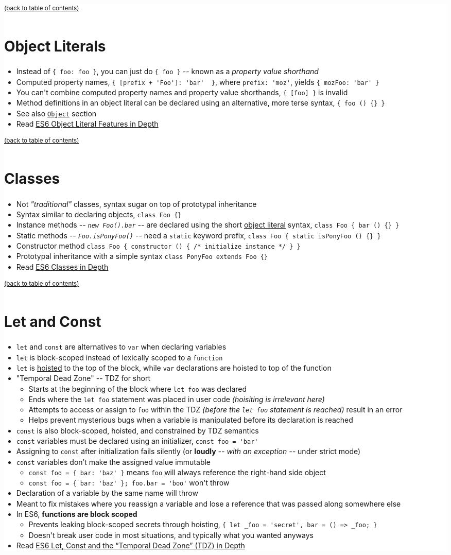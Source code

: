 <sup>[(back to table of contents)](#table-of-contents)</sup>

# Object Literals

- Instead of `{ foo: foo }`, you can just do `{ foo }` -- known as a _property value shorthand_
- Computed property names, `{ [prefix + 'Foo']: 'bar'  }`, where `prefix: 'moz'`, yields `{ mozFoo: 'bar' }`
- You can't combine computed property names and property value shorthands, `{ [foo] }` is invalid
- Method definitions in an object literal can be declared using an alternative, more terse syntax, `{ foo () {} }`
- See also [`Object`](#object) section
- Read [ES6 Object Literal Features in Depth][7]

<sup>[(back to table of contents)](#table-of-contents)</sup>

# Classes

- Not _"traditional"_ classes, syntax sugar on top of prototypal inheritance
- Syntax similar to declaring objects, `class Foo {}`
- Instance methods _-- `new Foo().bar` --_ are declared using the short [object literal](#object-literals) syntax, `class Foo { bar () {} }`
- Static methods _-- `Foo.isPonyFoo()` --_ need a `static` keyword prefix, `class Foo { static isPonyFoo () {} }`
- Constructor method `class Foo { constructor () { /* initialize instance */ } }`
- Prototypal inheritance with a simple syntax `class PonyFoo extends Foo {}`
- Read [ES6 Classes in Depth][8]

<sup>[(back to table of contents)](#table-of-contents)</sup>

# Let and Const

- `let` and `const` are alternatives to `var` when declaring variables
- `let` is block-scoped instead of lexically scoped to a `function`
- `let` is [hoisted][27] to the top of the block, while `var` declarations are hoisted to top of the function
- "Temporal Dead Zone" -- TDZ for short
  - Starts at the beginning of the block where `let foo` was declared
  - Ends where the `let foo` statement was placed in user code _(hoisiting is irrelevant here)_
  - Attempts to access or assign to `foo` within the TDZ _(before the `let foo` statement is reached)_ result in an error
  - Helps prevent mysterious bugs when a variable is manipulated before its declaration is reached
- `const` is also block-scoped, hoisted, and constrained by TDZ semantics
- `const` variables must be declared using an initializer, `const foo = 'bar'`
- Assigning to `const` after initialization fails silently (or **loudly** _-- with an exception --_ under strict mode)
- `const` variables don’t make the assigned value immutable
  - `const foo = { bar: 'baz' }` means `foo` will always reference the right-hand side object
  - `const foo = { bar: 'baz' }; foo.bar = 'boo'` won't throw
- Declaration of a variable by the same name will throw
- Meant to fix mistakes where you reassign a variable and lose a reference that was passed along somewhere else
- In ES6, **functions are block scoped**
  - Prevents leaking block-scoped secrets through hoisting, `{ let _foo = 'secret', bar = () => _foo; }`
  - Doesn't break user code in most situations, and typically what you wanted anyways
- Read [ES6 Let, Const and the “Temporal Dead Zone” (TDZ) in Depth][9]


[1]: http://babeljs.io/ "Babel JavaScript Compiler"
[2]: https://github.com/babel/babelify "babel/babelify on GitHub"
[3]: https://ponyfoo.com/articles/es6-destructuring-in-depth "ES6 Destructuring in Depth on Pony Foo"
[4]: https://ponyfoo.com/articles/es6-template-strings-in-depth "ES6 Template Literals on Pony Foo"
[5]: https://ponyfoo.com/articles/es6-arrow-functions-in-depth "ES6 Arrow Functions on Pony Foo"
[6]: https://ponyfoo.com/articles/es6-spread-and-butter-in-depth "ES6 Spread and Butter on Pony Foo"
[7]: https://ponyfoo.com/articles/es6-object-literal-features-in-depth "ES6 Object Literal Features in Depth on Pony Foo"
[8]: https://ponyfoo.com/articles/es6-classes-in-depth "ES6 Classes in Depth on Pony Foo"
[9]: https://ponyfoo.com/articles/es6-let-const-and-temporal-dead-zone-in-depth "ES6 Let, Const, and the 'Temporal Dead Zone' (TDZ) in Depth on Pony Foo"
[10]: https://ponyfoo.com/articles/es6-iterators-in-depth "ES6 Iterators in Depth on Pony Foo"
[11]: https://ponyfoo.com/articles/es6-generators-in-depth "ES6 Generators in Depth on Pony Foo"
[12]: https://ponyfoo.com/articles/es6-symbols-in-depth "ES6 Symbols in Depth on Pony Foo"
[13]: https://ponyfoo.com/articles/es6-maps-in-depth "ES6 Maps in Depth on Pony Foo"
[14]: https://ponyfoo.com/articles/es6-weakmaps-sets-and-weaksets-in-depth "ES6 WeakMaps, Sets, and WeakSets in Depth on Pony Foo"
[15]: https://ponyfoo.com/articles/es6-proxies-in-depth "ES6 Proxies in Depth on Pony Foo"
[16]: https://ponyfoo.com/articles/es6-proxy-traps-in-depth "ES6 Proxy Traps in Depth on Pony Foo"
[17]: https://ponyfoo.com/articles/more-es6-proxy-traps-in-depth "More ES6 Proxy Traps in Depth on Pony Foo"
[18]: https://ponyfoo.com/articles/es6-reflection-in-depth "ES6 Reflection in Depth on Pony Foo"
[19]: https://ponyfoo.com/articles/es6-number-improvements-in-depth "ES6 Number Improvements in Depth on Pony Foo"
[20]: https://ponyfoo.com/articles/es6-math-additions-in-depth "ES6 Math Additions in Depth on Pony Foo"
[21]: https://ponyfoo.com/articles/es6-array-extensions-in-depth "ES6 Array Extensions in Depth on Pony Foo"
[22]: https://ponyfoo.com/articles/es6-object-changes-in-depth "ES6 Object Changes in Depth on Pony Foo"
[23]: https://ponyfoo.com/articles/es6-strings-and-unicode-in-depth "ES6 Strings (and Unicode, ❤) in Depth"
[24]: https://ponyfoo.com/articles/es6-modules-in-depth "ES6 Modules in Depth on Pony Foo"
[25]: https://ponyfoo.com/articles/a-brief-history-of-es6-tooling "A Brief History of ES6 Tooling on Pony Foo"
[26]: https://ponyfoo.com/articles/gulp-grunt-whatever "Gulp, Grunt, Whatever on Pony Foo"
[27]: https://ponyfoo.com/articles/javascript-variable-hoisting "JavaScript Variable Hoisting on Pony Foo"
[28]: https://msdn.microsoft.com/en-us/library/system.idisposable%28v=vs.110%29.aspx?f=255&MSPPError=-2147217396 "IDisposable on MSDN"
[29]: https://ponyfoo.com/articles/es6-weakmaps-sets-and-weaksets-in-depth#es6-weakmaps "ES6 WeakMaps, Sets, and WeakSets in Depth on Pony Foo"
[30]: https://ponyfoo.com/articles/es6-weakmaps-sets-and-weaksets-in-depth#es6-sets "ES6 WeakMaps, Sets, and WeakSets in Depth on Pony Foo"
[31]: https://ponyfoo.com/articles/es6-weakmaps-sets-and-weaksets-in-depth#es6-weaksets "ES6 WeakMaps, Sets, and WeakSets in Depth on Pony Foo"
[32]: https://ponyfoo.com/articles/es6-promises-in-depth "ES6 Promises in Depth"
[33]: http://bevacqua.github.io/promisees/ "Promisees — Promise visualization playground for the adventurous"
[34]: https://github.com/petkaantonov/bluebird "petkaantonov/bluebird on GitHub"
[35]: https://promisesaplus.com/ "An open standard for sound, interoperable JavaScript promises"
[36]: https://ponyfoo.com/articles/tagged/es6-in-depth "ES6 in Depth on Pony Foo"
[37]: http://patreon.com/bevacqua "My Patreon Account"
[38]: https://en.wikipedia.org/wiki/Konami_Code
[39]: https://ponyfoo.com/articles/tagged/es6-in-depth "ES6 in Depth on Pony Foo"
[40]: https://i.imgur.com/tbKTICw.png